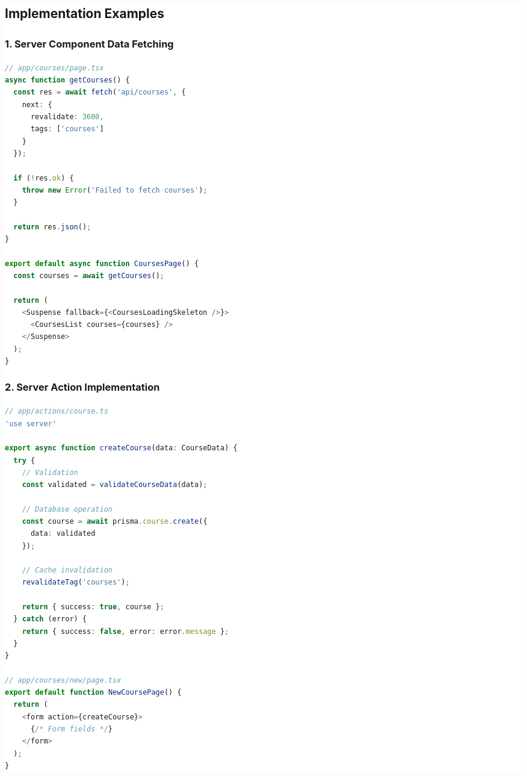 ## Implementation Examples

### 1. Server Component Data Fetching
```typescript
// app/courses/page.tsx
async function getCourses() {
  const res = await fetch('api/courses', {
    next: { 
      revalidate: 3600,
      tags: ['courses']
    }
  });
  
  if (!res.ok) {
    throw new Error('Failed to fetch courses');
  }
  
  return res.json();
}

export default async function CoursesPage() {
  const courses = await getCourses();
  
  return (
    <Suspense fallback={<CoursesLoadingSkeleton />}>
      <CoursesList courses={courses} />
    </Suspense>
  );
}
```

### 2. Server Action Implementation
```typescript
// app/actions/course.ts
'use server'

export async function createCourse(data: CourseData) {
  try {
    // Validation
    const validated = validateCourseData(data);
    
    // Database operation
    const course = await prisma.course.create({
      data: validated
    });
    
    // Cache invalidation
    revalidateTag('courses');
    
    return { success: true, course };
  } catch (error) {
    return { success: false, error: error.message };
  }
}

// app/courses/new/page.tsx
export default function NewCoursePage() {
  return (
    <form action={createCourse}>
      {/* Form fields */}
    </form>
  );
}
```